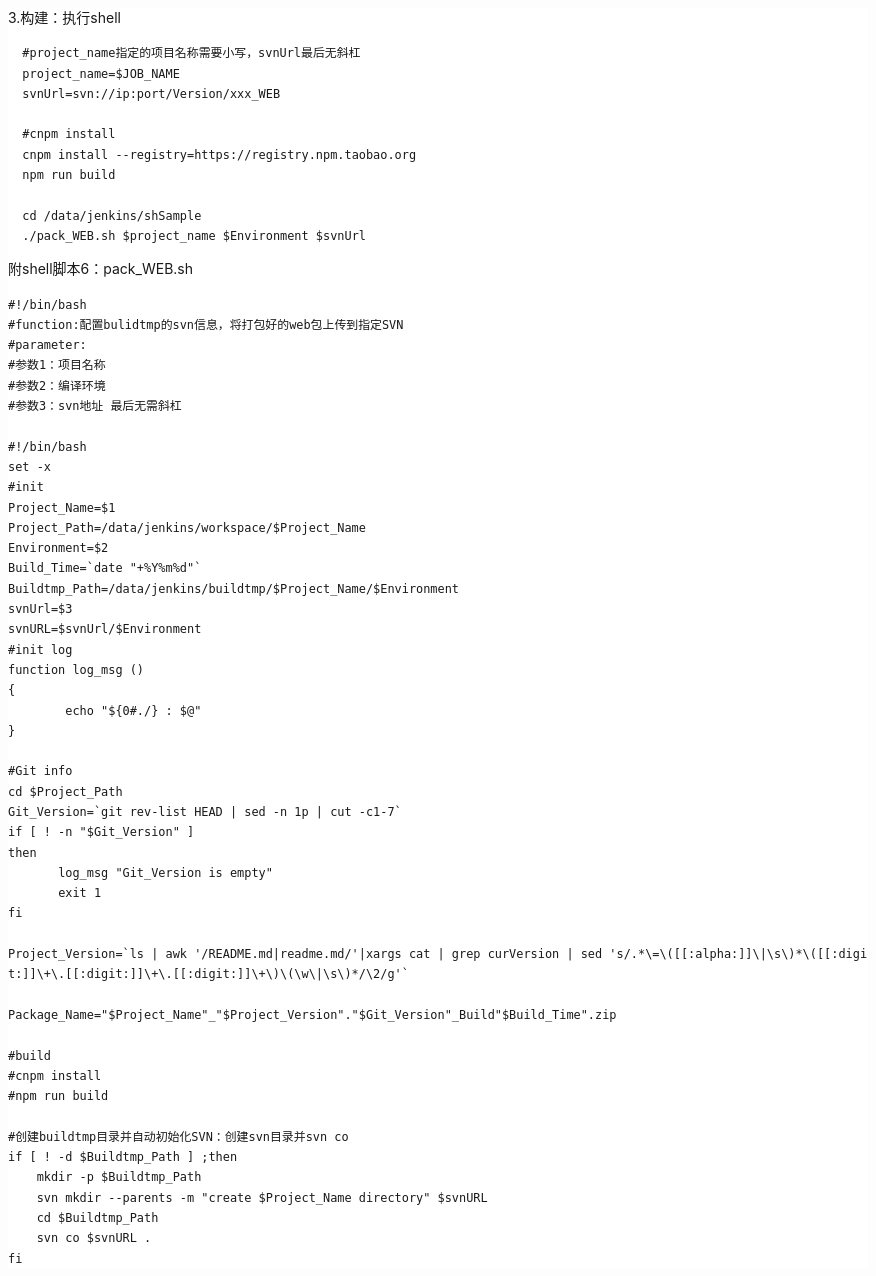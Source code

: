 3.构建：执行shell  
``` 
  #project_name指定的项目名称需要小写，svnUrl最后无斜杠
  project_name=$JOB_NAME
  svnUrl=svn://ip:port/Version/xxx_WEB
  
  #cnpm install
  cnpm install --registry=https://registry.npm.taobao.org
  npm run build 
  
  cd /data/jenkins/shSample
  ./pack_WEB.sh $project_name $Environment $svnUrl
```

附shell脚本6：pack_WEB.sh      
``` 
#!/bin/bash
#function:配置bulidtmp的svn信息，将打包好的web包上传到指定SVN
#parameter:
#参数1：项目名称
#参数2：编译环境
#参数3：svn地址 最后无需斜杠

#!/bin/bash
set -x
#init 
Project_Name=$1
Project_Path=/data/jenkins/workspace/$Project_Name
Environment=$2
Build_Time=`date "+%Y%m%d"`
Buildtmp_Path=/data/jenkins/buildtmp/$Project_Name/$Environment
svnUrl=$3
svnURL=$svnUrl/$Environment
#init log
function log_msg ()
{
        echo "${0#./} : $@"
}

#Git info
cd $Project_Path
Git_Version=`git rev-list HEAD | sed -n 1p | cut -c1-7`
if [ ! -n "$Git_Version" ]
then 
       log_msg "Git_Version is empty"
       exit 1
fi

Project_Version=`ls | awk '/README.md|readme.md/'|xargs cat | grep curVersion | sed 's/.*\=\([[:alpha:]]\|\s\)*\([[:digit:]]\+\.[[:digit:]]\+\.[[:digit:]]\+\)\(\w\|\s\)*/\2/g'`

Package_Name="$Project_Name"_"$Project_Version"."$Git_Version"_Build"$Build_Time".zip

#build
#cnpm install 
#npm run build

#创建buildtmp目录并自动初始化SVN：创建svn目录并svn co
if [ ! -d $Buildtmp_Path ] ;then
    mkdir -p $Buildtmp_Path
    svn mkdir --parents -m "create $Project_Name directory" $svnURL
    cd $Buildtmp_Path
    svn co $svnURL .
fi

```
